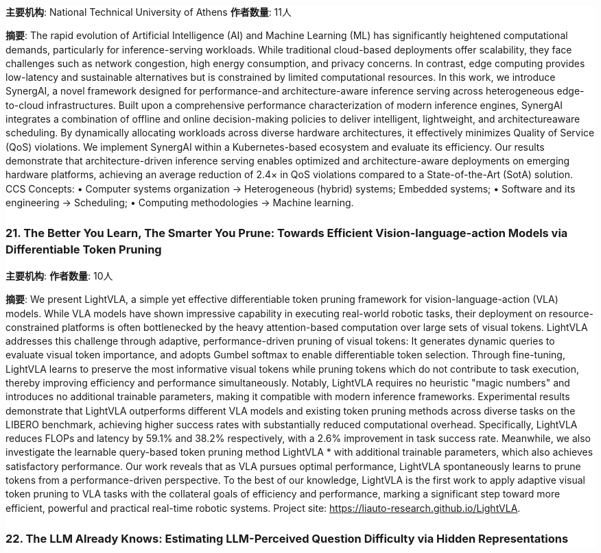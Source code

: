 **主要机构**: National Technical University of Athens
**作者数量**: 11人

**摘要**:
The rapid evolution of Artificial Intelligence (AI) and Machine Learning (ML) has significantly heightened computational demands, particularly for inference-serving workloads. While traditional cloud-based deployments offer scalability, they face challenges such as network congestion, high energy consumption, and privacy concerns. In contrast, edge computing provides low-latency and sustainable alternatives but is constrained by limited computational resources. In this work, we introduce SynergAI, a novel framework designed for performance-and architecture-aware inference serving across heterogeneous edge-to-cloud infrastructures. Built upon a comprehensive performance characterization of modern inference engines, SynergAI integrates a combination of offline and online decision-making policies to deliver intelligent, lightweight, and architectureaware scheduling. By dynamically allocating workloads across diverse hardware architectures, it effectively minimizes Quality of Service (QoS) violations. We implement SynergAI within a Kubernetes-based ecosystem and evaluate its efficiency. Our results demonstrate that architecture-driven inference serving enables optimized and architecture-aware deployments on emerging hardware platforms, achieving an average reduction of 2.4× in QoS violations compared to a State-of-the-Art (SotA) solution. CCS Concepts: • Computer systems organization → Heterogeneous (hybrid) systems; Embedded systems; • Software and its engineering → Scheduling; • Computing methodologies → Machine learning.

### 21. The Better You Learn, The Smarter You Prune: Towards Efficient Vision-language-action Models via Differentiable Token Pruning

**主要机构**: 
**作者数量**: 10人

**摘要**:
We present LightVLA, a simple yet effective differentiable token pruning framework for vision-language-action (VLA) models. While VLA models have shown impressive capability in executing real-world robotic tasks, their deployment on resource-constrained platforms is often bottlenecked by the heavy attention-based computation over large sets of visual tokens. LightVLA addresses this challenge through adaptive, performance-driven pruning of visual tokens: It generates dynamic queries to evaluate visual token importance, and adopts Gumbel softmax to enable differentiable token selection. Through fine-tuning, LightVLA learns to preserve the most informative visual tokens while pruning tokens which do not contribute to task execution, thereby improving efficiency and performance simultaneously. Notably, LightVLA requires no heuristic "magic numbers" and introduces no additional trainable parameters, making it compatible with modern inference frameworks. Experimental results demonstrate that LightVLA outperforms different VLA models and existing token pruning methods across diverse tasks on the LIBERO benchmark, achieving higher success rates with substantially reduced computational overhead. Specifically, LightVLA reduces FLOPs and latency by 59.1% and 38.2% respectively, with a 2.6% improvement in task success rate. Meanwhile, we also investigate the learnable query-based token pruning method LightVLA * with additional trainable parameters, which also achieves satisfactory performance. Our work reveals that as VLA pursues optimal performance, LightVLA spontaneously learns to prune tokens from a performance-driven perspective. To the best of our knowledge, LightVLA is the first work to apply adaptive visual token pruning to VLA tasks with the collateral goals of efficiency and performance, marking a significant step toward more efficient, powerful and practical real-time robotic systems. Project site: https://liauto-research.github.io/LightVLA.

### 22. The LLM Already Knows: Estimating LLM-Perceived Question Difficulty via Hidden Representations
